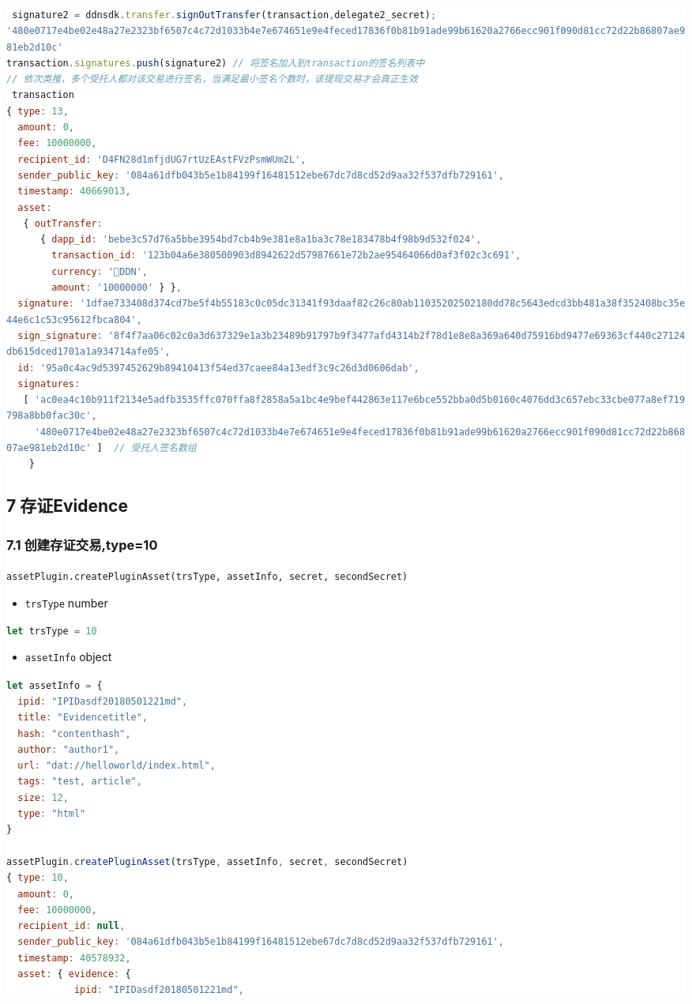 ```js
 signature2 = ddnsdk.transfer.signOutTransfer(transaction,delegate2_secret);
'480e0717e4be02e48a27e2323bf6507c4c72d1033b4e7e674651e9e4feced17836f0b81b91ade99b61620a2766ecc901f090d81cc72d22b86807ae981eb2d10c'
transaction.signatures.push(signature2) // 将签名加入到transaction的签名列表中
// 依次类推，多个受托人都对该交易进行签名，当满足最小签名个数时，该提现交易才会真正生效
 transaction
{ type: 13,
  amount: 0,
  fee: 10000000,
  recipient_id: 'D4FN28d1mfjdUG7rtUzEAstFVzPsmWUm2L',
  sender_public_key: '084a61dfb043b5e1b84199f16481512ebe67dc7d8cd52d9aa32f537dfb729161',
  timestamp: 40669013,
  asset: 
   { outTransfer: 
      { dapp_id: 'bebe3c57d76a5bbe3954bd7cb4b9e381e8a1ba3c78e183478b4f98b9d532f024',
        transaction_id: '123b04a6e380500903d8942622d57987661e72b2ae95464066d0af3f02c3c691',
        currency: 'DDN',
        amount: '10000000' } },
  signature: '1dfae733408d374cd7be5f4b55183c0c05dc31341f93daaf82c26c80ab11035202502180dd78c5643edcd3bb481a38f352408bc35e44e6c1c53c95612fbca804',
  sign_signature: '8f4f7aa06c02c0a3d637329e1a3b23489b91797b9f3477afd4314b2f78d1e8e8a369a640d75916bd9477e69363cf440c27124db615dced1701a1a934714afe05',
  id: '95a0c4ac9d5397452629b89410413f54ed37caee84a13edf3c9c26d3d0606dab',
  signatures: 
   [ 'ac0ea4c10b911f2134e5adfb3535ffc070ffa8f2858a5a1bc4e9bef442863e117e6bce552bba0d5b0160c4076dd3c657ebc33cbe077a8ef719798a8bb0fac30c',
     '480e0717e4be02e48a27e2323bf6507c4c72d1033b4e7e674651e9e4feced17836f0b81b91ade99b61620a2766ecc901f090d81cc72d22b86807ae981eb2d10c' ]  // 受托人签名数组
    }
```

## **7 存证Evidence**

### **7.1 创建存证交易,type=10**

`assetPlugin.createPluginAsset(trsType, assetInfo, secret, secondSecret)`

- `trsType` number
```js
let trsType = 10
```

- `assetInfo` object
```js
let assetInfo = {
  ipid: "IPIDasdf20180501221md",
  title: "Evidencetitle",
  hash: "contenthash",
  author: "author1",
  url: "dat://helloworld/index.html",
  tags: "test, article",
  size: 12,
  type: "html"
}

assetPlugin.createPluginAsset(trsType, assetInfo, secret, secondSecret)
{ type: 10,
  amount: 0,
  fee: 10000000,
  recipient_id: null,
  sender_public_key: '084a61dfb043b5e1b84199f16481512ebe67dc7d8cd52d9aa32f537dfb729161',
  timestamp: 40578932,
  asset: { evidence: {
            ipid: "IPIDasdf20180501221md",
```